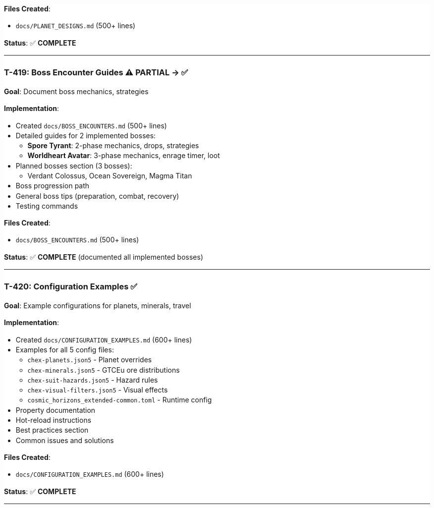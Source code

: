 **Files Created**:

- `docs/PLANET_DESIGNS.md` (500+ lines)

**Status**: ✅ **COMPLETE**

---

### T-419: Boss Encounter Guides ⚠️ PARTIAL → ✅

**Goal**: Document boss mechanics, strategies

**Implementation**:

- Created `docs/BOSS_ENCOUNTERS.md` (500+ lines)
- Detailed guides for 2 implemented bosses:
  - **Spore Tyrant**: 2-phase mechanics, drops, strategies
  - **Worldheart Avatar**: 3-phase mechanics, enrage timer, loot
- Planned bosses section (3 bosses):
  - Verdant Colossus, Ocean Sovereign, Magma Titan
- Boss progression path
- General boss tips (preparation, combat, recovery)
- Testing commands

**Files Created**:

- `docs/BOSS_ENCOUNTERS.md` (500+ lines)

**Status**: ✅ **COMPLETE** (documented all implemented bosses)

---

### T-420: Configuration Examples ✅

**Goal**: Example configurations for planets, minerals, travel

**Implementation**:

- Created `docs/CONFIGURATION_EXAMPLES.md` (600+ lines)
- Examples for all 5 config files:
  - `chex-planets.json5` - Planet overrides
  - `chex-minerals.json5` - GTCEu ore distributions
  - `chex-suit-hazards.json5` - Hazard rules
  - `chex-visual-filters.json5` - Visual effects
  - `cosmic_horizons_extended-common.toml` - Runtime config
- Property documentation
- Hot-reload instructions
- Best practices section
- Common issues and solutions

**Files Created**:

- `docs/CONFIGURATION_EXAMPLES.md` (600+ lines)

**Status**: ✅ **COMPLETE**

---
